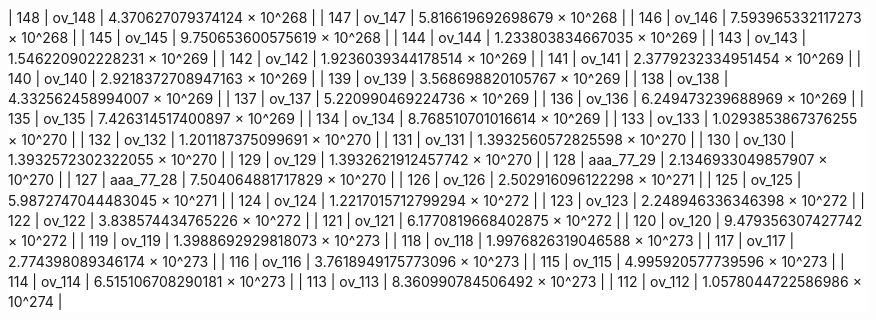 | 148 | ov_148 | 4.370627079374124 × 10^268 |
| 147 | ov_147 | 5.816619692698679 × 10^268 |
| 146 | ov_146 | 7.593965332117273 × 10^268 |
| 145 | ov_145 | 9.750653600575619 × 10^268 |
| 144 | ov_144 | 1.233803834667035 × 10^269 |
| 143 | ov_143 | 1.546220902228231 × 10^269 |
| 142 | ov_142 | 1.9236039344178514 × 10^269 |
| 141 | ov_141 | 2.3779232334951454 × 10^269 |
| 140 | ov_140 | 2.9218372708947163 × 10^269 |
| 139 | ov_139 | 3.568698820105767 × 10^269 |
| 138 | ov_138 | 4.332562458994007 × 10^269 |
| 137 | ov_137 | 5.220990469224736 × 10^269 |
| 136 | ov_136 | 6.249473239688969 × 10^269 |
| 135 | ov_135 | 7.426314517400897 × 10^269 |
| 134 | ov_134 | 8.768510701016614 × 10^269 |
| 133 | ov_133 | 1.0293853867376255 × 10^270 |
| 132 | ov_132 | 1.201187375099691 × 10^270 |
| 131 | ov_131 | 1.3932560572825598 × 10^270 |
| 130 | ov_130 | 1.3932572302322055 × 10^270 |
| 129 | ov_129 | 1.3932621912457742 × 10^270 |
| 128 | aaa_77_29 | 2.1346933049857907 × 10^270 |
| 127 | aaa_77_28 | 7.504064881717829 × 10^270 |
| 126 | ov_126 | 2.502916096122298 × 10^271 |
| 125 | ov_125 | 5.9872747044483045 × 10^271 |
| 124 | ov_124 | 1.2217015712799294 × 10^272 |
| 123 | ov_123 | 2.248946336346398 × 10^272 |
| 122 | ov_122 | 3.838574434765226 × 10^272 |
| 121 | ov_121 | 6.1770819668402875 × 10^272 |
| 120 | ov_120 | 9.479356307427742 × 10^272 |
| 119 | ov_119 | 1.3988692929818073 × 10^273 |
| 118 | ov_118 | 1.9976826319046588 × 10^273 |
| 117 | ov_117 | 2.774398089346174 × 10^273 |
| 116 | ov_116 | 3.7618949175773096 × 10^273 |
| 115 | ov_115 | 4.995920577739596 × 10^273 |
| 114 | ov_114 | 6.515106708290181 × 10^273 |
| 113 | ov_113 | 8.360990784506492 × 10^273 |
| 112 | ov_112 | 1.0578044722586986 × 10^274 |